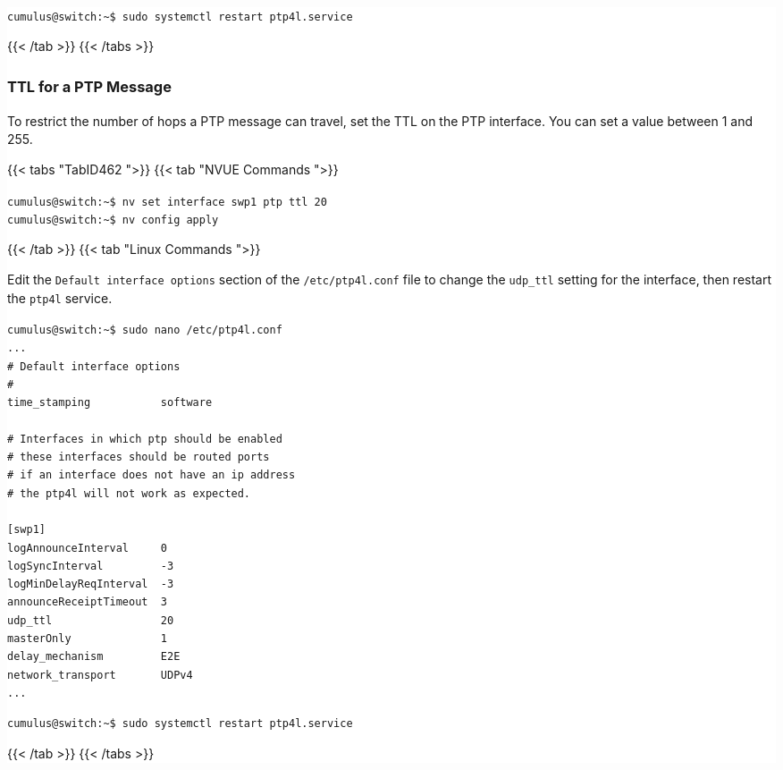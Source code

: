 ```
cumulus@switch:~$ sudo systemctl restart ptp4l.service
```

{{< /tab >}}
{{< /tabs >}}

### TTL for a PTP Message

To restrict the number of hops a PTP message can travel, set the TTL on the PTP interface. You can set a value between 1 and 255.

{{< tabs "TabID462 ">}}
{{< tab "NVUE Commands ">}}

```
cumulus@switch:~$ nv set interface swp1 ptp ttl 20
cumulus@switch:~$ nv config apply
```

{{< /tab >}}
{{< tab "Linux Commands ">}}

Edit the `Default interface options` section of the  `/etc/ptp4l.conf` file to change the `udp_ttl` setting for the interface, then restart the `ptp4l` service.

```
cumulus@switch:~$ sudo nano /etc/ptp4l.conf
...
# Default interface options
#
time_stamping           software

# Interfaces in which ptp should be enabled
# these interfaces should be routed ports
# if an interface does not have an ip address
# the ptp4l will not work as expected.

[swp1]
logAnnounceInterval     0
logSyncInterval         -3
logMinDelayReqInterval  -3
announceReceiptTimeout  3
udp_ttl                 20
masterOnly              1
delay_mechanism         E2E
network_transport       UDPv4
...
```

```
cumulus@switch:~$ sudo systemctl restart ptp4l.service
```

{{< /tab >}}
{{< /tabs >}}
